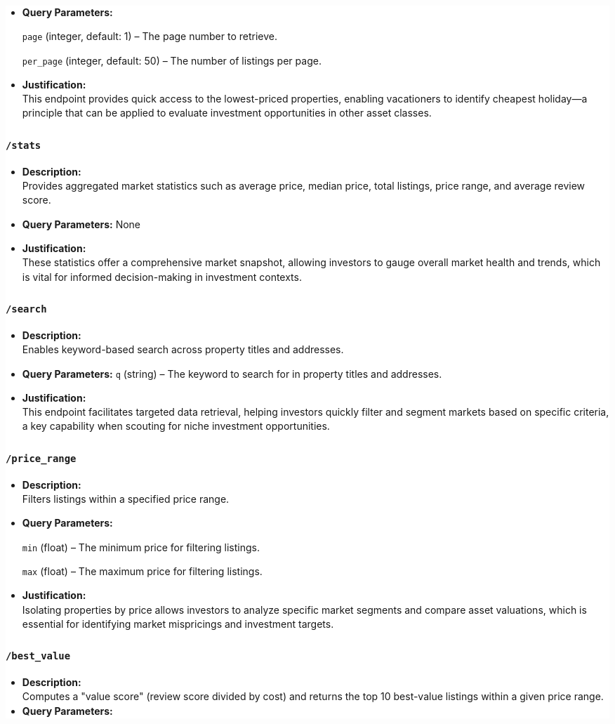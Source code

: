   - **Query Parameters:**

     `page` (integer, default: 1) – The page number to retrieve.
        
     `per_page` (integer, default: 50) – The number of listings per page.
    
-   **Justification:**  
    This endpoint provides quick access to the lowest-priced properties, enabling vacationers to identify cheapest holiday—a principle that can be applied to evaluate investment opportunities in other asset classes.
    

### `/stats`

-   **Description:**  
    Provides aggregated market statistics such as average price, median price, total listings, price range, and average review score.
   - **Query Parameters:**
   None
    
-   **Justification:**  
    These statistics offer a comprehensive market snapshot, allowing investors to gauge overall market health and trends, which is vital for informed decision-making in investment contexts.
    

### `/search`

-   **Description:**  
    Enables keyword-based search across property titles and addresses.
  - **Query Parameters:**
     `q` (string) – The keyword to search for in property titles and addresses.

-   **Justification:**  
    This endpoint facilitates targeted data retrieval, helping investors quickly filter and segment markets based on specific criteria, a key capability when scouting for niche investment opportunities.
    

### `/price_range`

-   **Description:**  
    Filters listings within a specified price range.
  - **Query Parameters:**

     `min` (float) – The minimum price for filtering listings.
        
     `max` (float) – The maximum price for filtering listings.
    
-   **Justification:**  
    Isolating properties by price allows investors to analyze specific market segments and compare asset valuations, which is essential for identifying market mispricings and investment targets.
    

### `/best_value`

-   **Description:**  
    Computes a "value score" (review score divided by cost) and returns the top 10 best-value listings within a given price range.
 - **Query Parameters:**
